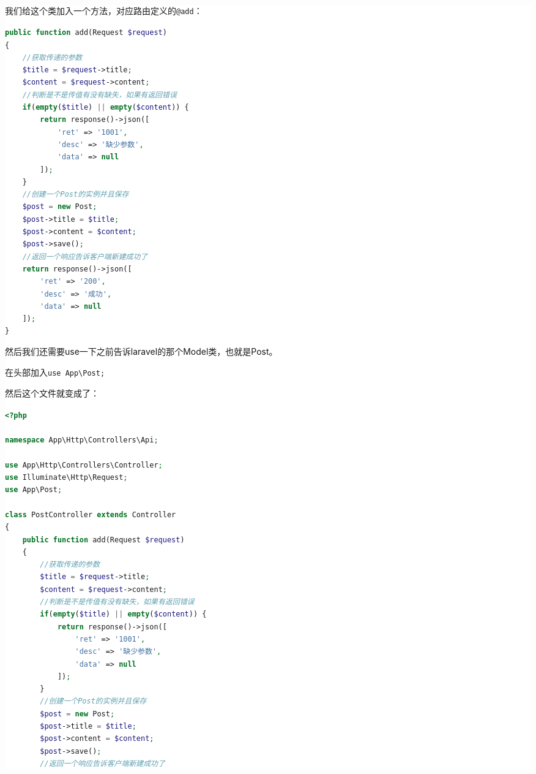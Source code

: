 我们给这个类加入一个方法，对应路由定义的`@add`：

```php
public function add(Request $request)
{
    //获取传递的参数
    $title = $request->title;
    $content = $request->content;
    //判断是不是传值有没有缺失，如果有返回错误
    if(empty($title) || empty($content)) {
        return response()->json([
            'ret' => '1001',
            'desc' => '缺少参数',
            'data' => null
        ]);
    }
    //创建一个Post的实例并且保存
    $post = new Post;
    $post->title = $title;
    $post->content = $content;
    $post->save();
    //返回一个响应告诉客户端新建成功了
    return response()->json([
        'ret' => '200',
        'desc' => '成功',
        'data' => null
    ]);
}
```

然后我们还需要use一下之前告诉laravel的那个Model类，也就是Post。

在头部加入`use App\Post;`

然后这个文件就变成了：

```php
<?php

namespace App\Http\Controllers\Api;

use App\Http\Controllers\Controller;
use Illuminate\Http\Request;
use App\Post;

class PostController extends Controller
{
    public function add(Request $request)
    {
        //获取传递的参数
        $title = $request->title;
        $content = $request->content;
        //判断是不是传值有没有缺失，如果有返回错误
        if(empty($title) || empty($content)) {
            return response()->json([
                'ret' => '1001',
                'desc' => '缺少参数',
                'data' => null
            ]);
        }
        //创建一个Post的实例并且保存
        $post = new Post;
        $post->title = $title;
        $post->content = $content;
        $post->save();
        //返回一个响应告诉客户端新建成功了
```